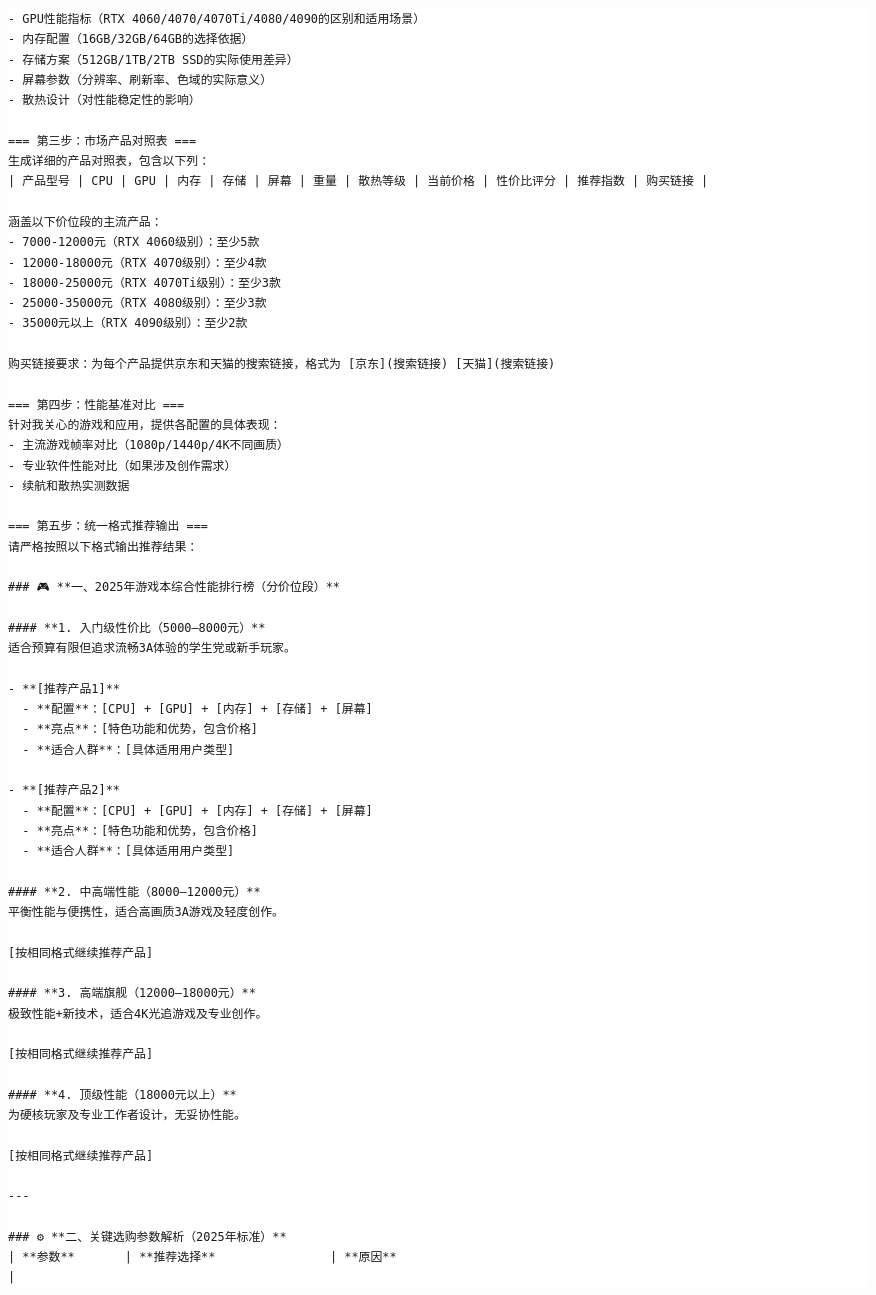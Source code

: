 ```
- GPU性能指标（RTX 4060/4070/4070Ti/4080/4090的区别和适用场景）
- 内存配置（16GB/32GB/64GB的选择依据）
- 存储方案（512GB/1TB/2TB SSD的实际使用差异）
- 屏幕参数（分辨率、刷新率、色域的实际意义）
- 散热设计（对性能稳定性的影响）

=== 第三步：市场产品对照表 ===
生成详细的产品对照表，包含以下列：
| 产品型号 | CPU | GPU | 内存 | 存储 | 屏幕 | 重量 | 散热等级 | 当前价格 | 性价比评分 | 推荐指数 | 购买链接 |

涵盖以下价位段的主流产品：
- 7000-12000元（RTX 4060级别）：至少5款
- 12000-18000元（RTX 4070级别）：至少4款  
- 18000-25000元（RTX 4070Ti级别）：至少3款
- 25000-35000元（RTX 4080级别）：至少3款
- 35000元以上（RTX 4090级别）：至少2款

购买链接要求：为每个产品提供京东和天猫的搜索链接，格式为 [京东](搜索链接) [天猫](搜索链接)

=== 第四步：性能基准对比 ===
针对我关心的游戏和应用，提供各配置的具体表现：
- 主流游戏帧率对比（1080p/1440p/4K不同画质）
- 专业软件性能对比（如果涉及创作需求）
- 续航和散热实测数据

=== 第五步：统一格式推荐输出 ===
请严格按照以下格式输出推荐结果：

### 🎮 **一、2025年游戏本综合性能排行榜（分价位段）**

#### **1. 入门级性价比（5000–8000元）**  
适合预算有限但追求流畅3A体验的学生党或新手玩家。

- **[推荐产品1]**  
  - **配置**：[CPU] + [GPU] + [内存] + [存储] + [屏幕]
  - **亮点**：[特色功能和优势，包含价格]
  - **适合人群**：[具体适用用户类型]

- **[推荐产品2]**  
  - **配置**：[CPU] + [GPU] + [内存] + [存储] + [屏幕]
  - **亮点**：[特色功能和优势，包含价格]
  - **适合人群**：[具体适用用户类型]

#### **2. 中高端性能（8000–12000元）**  
平衡性能与便携性，适合高画质3A游戏及轻度创作。

[按相同格式继续推荐产品]

#### **3. 高端旗舰（12000–18000元）**  
极致性能+新技术，适合4K光追游戏及专业创作。

[按相同格式继续推荐产品]

#### **4. 顶级性能（18000元以上）**  
为硬核玩家及专业工作者设计，无妥协性能。

[按相同格式继续推荐产品]

---

### ⚙️ **二、关键选购参数解析（2025年标准）**  
| **参数**       | **推荐选择**                | **原因**                                                                 |
```